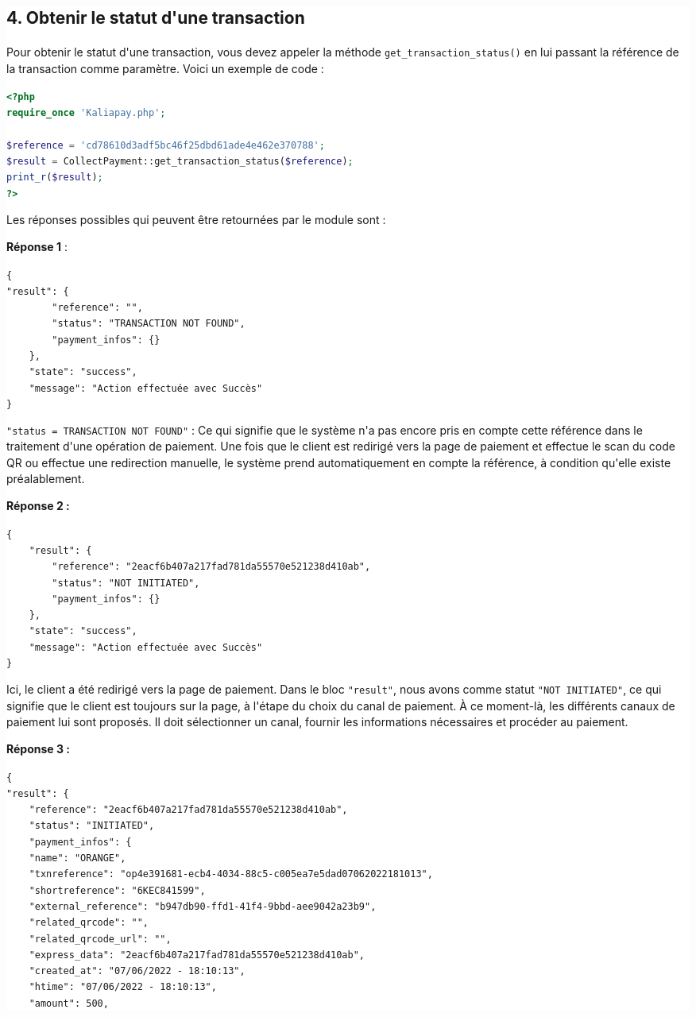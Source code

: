 ## **4. Obtenir le statut d'une transaction** 
Pour obtenir le statut d'une transaction, vous devez appeler la méthode `get_transaction_status()` en lui passant la référence de la transaction comme paramètre. Voici un exemple de code :
```php
<?php
require_once 'Kaliapay.php';

$reference = 'cd78610d3adf5bc46f25dbd61ade4e462e370788';
$result = CollectPayment::get_transaction_status($reference);
print_r($result);
?>
```
Les réponses possibles qui peuvent être retournées par le module sont :

**Réponse 1** : 
```
{
"result": {
        "reference": "",
        "status": "TRANSACTION NOT FOUND",
        "payment_infos": {}
    },
    "state": "success",
    "message": "Action effectuée avec Succès"
}
```
`"status = TRANSACTION NOT FOUND"` : Ce qui signifie que le système n'a pas encore pris en compte cette référence dans le traitement d'une opération de paiement. Une fois que le client est redirigé vers la page de paiement et effectue le scan du code QR ou effectue une redirection manuelle, le système prend automatiquement en compte la référence, à condition qu'elle existe préalablement.

**Réponse 2 :** 
```
{
    "result": {
        "reference": "2eacf6b407a217fad781da55570e521238d410ab",
        "status": "NOT INITIATED",
        "payment_infos": {}
    },
    "state": "success",
    "message": "Action effectuée avec Succès"
}
```
Ici, le client a été redirigé vers la page de paiement. Dans le bloc `"result"`, nous avons comme statut `"NOT INITIATED"`, ce qui signifie que le client est toujours sur la page, à l'étape du choix du canal de paiement. À ce moment-là, les différents canaux de paiement lui sont proposés. Il doit sélectionner un canal, fournir les informations nécessaires et procéder au paiement.

**Réponse 3 :**
```
{
"result": {
    "reference": "2eacf6b407a217fad781da55570e521238d410ab",
    "status": "INITIATED",
    "payment_infos": {
    "name": "ORANGE",
    "txnreference": "op4e391681-ecb4-4034-88c5-c005ea7e5dad07062022181013",
    "shortreference": "6KEC841599",
    "external_reference": "b947db90-ffd1-41f4-9bbd-aee9042a23b9",
    "related_qrcode": "",
    "related_qrcode_url": "",
    "express_data": "2eacf6b407a217fad781da55570e521238d410ab",
    "created_at": "07/06/2022 - 18:10:13",
    "htime": "07/06/2022 - 18:10:13",
    "amount": 500,
```
